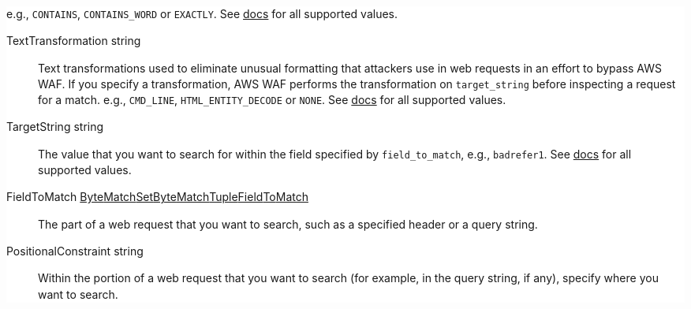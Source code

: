 e.g., <code>CONTAINS</code>, <code>CONTAINS_WORD</code> or <code>EXACTLY</code>.
See <a href="http://docs.aws.amazon.com/waf/latest/APIReference/API_ByteMatchTuple.html#WAF-Type-ByteMatchTuple-PositionalConstraint">docs</a>
for all supported values.</p>
</dd><dt class="property-required"
            title="Required">
        <span id="texttransformation_csharp">
<a data-swiftype-name="resource-property" data-swiftype-type="text" href="#texttransformation_csharp" style="color: inherit; text-decoration: inherit;">Text<wbr>Transformation</a>
</span>
        <span class="property-indicator"></span>
        <span class="property-type">string</span>
    </dt>
    <dd><p>Text transformations used to eliminate unusual formatting that attackers use in web requests in an effort to bypass AWS WAF.
If you specify a transformation, AWS WAF performs the transformation on <code>target_string</code> before inspecting a request for a match.
e.g., <code>CMD_LINE</code>, <code>HTML_ENTITY_DECODE</code> or <code>NONE</code>.
See <a href="http://docs.aws.amazon.com/waf/latest/APIReference/API_ByteMatchTuple.html#WAF-Type-ByteMatchTuple-TextTransformation">docs</a>
for all supported values.</p>
</dd><dt class="property-optional"
            title="Optional">
        <span id="targetstring_csharp">
<a data-swiftype-name="resource-property" data-swiftype-type="text" href="#targetstring_csharp" style="color: inherit; text-decoration: inherit;">Target<wbr>String</a>
</span>
        <span class="property-indicator"></span>
        <span class="property-type">string</span>
    </dt>
    <dd><p>The value that you want to search for within the field specified by <code>field_to_match</code>, e.g., <code>badrefer1</code>.
See <a href="https://docs.aws.amazon.com/waf/latest/APIReference/API_waf_ByteMatchTuple.html">docs</a>
for all supported values.</p>
</dd></dl>
</pulumi-choosable>
</div>

<div>
<pulumi-choosable type="language" values="go">
<dl class="resources-properties"><dt class="property-required"
            title="Required">
        <span id="fieldtomatch_go">
<a data-swiftype-name="resource-property" data-swiftype-type="text" href="#fieldtomatch_go" style="color: inherit; text-decoration: inherit;">Field<wbr>To<wbr>Match</a>
</span>
        <span class="property-indicator"></span>
        <span class="property-type"><a href="#bytematchsetbytematchtuplefieldtomatch">Byte<wbr>Match<wbr>Set<wbr>Byte<wbr>Match<wbr>Tuple<wbr>Field<wbr>To<wbr>Match</a></span>
    </dt>
    <dd><p>The part of a web request that you want to search, such as a specified header or a query string.</p>
</dd><dt class="property-required"
            title="Required">
        <span id="positionalconstraint_go">
<a data-swiftype-name="resource-property" data-swiftype-type="text" href="#positionalconstraint_go" style="color: inherit; text-decoration: inherit;">Positional<wbr>Constraint</a>
</span>
        <span class="property-indicator"></span>
        <span class="property-type">string</span>
    </dt>
    <dd><p>Within the portion of a web request that you want to search
(for example, in the query string, if any), specify where you want to search.